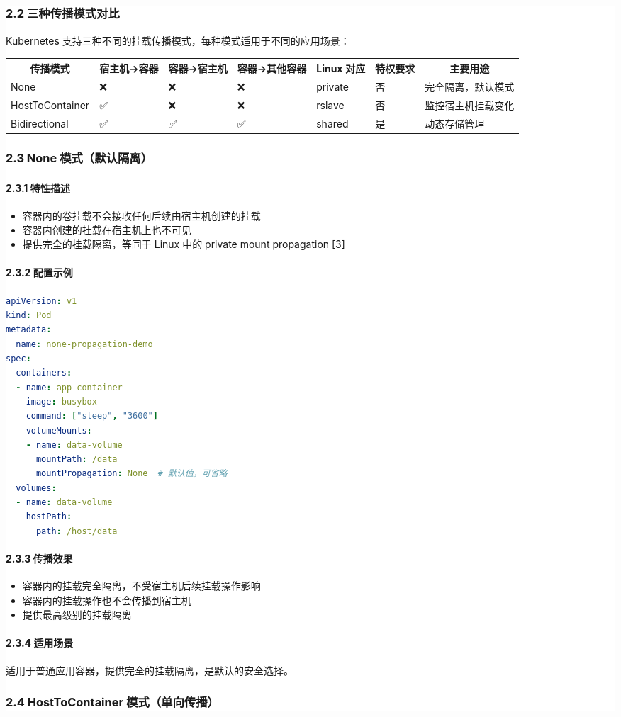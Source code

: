 ### 2.2 三种传播模式对比

Kubernetes 支持三种不同的挂载传播模式，每种模式适用于不同的应用场景：

| 传播模式 | 宿主机→容器 | 容器→宿主机 | 容器→其他容器 | Linux 对应 | 特权要求 | 主要用途 |
|---------|------------|------------|--------------|-----------|---------|---------|
| None | ❌ | ❌ | ❌ | private | 否 | 完全隔离，默认模式 |
| HostToContainer | ✅ | ❌ | ❌ | rslave | 否 | 监控宿主机挂载变化 |
| Bidirectional | ✅ | ✅ | ✅ | shared | 是 | 动态存储管理 |

### 2.3 None 模式（默认隔离）

#### 2.3.1 特性描述

- 容器内的卷挂载不会接收任何后续由宿主机创建的挂载
- 容器内创建的挂载在宿主机上也不可见
- 提供完全的挂载隔离，等同于 Linux 中的 private mount propagation [3]

#### 2.3.2 配置示例

```yaml
apiVersion: v1
kind: Pod
metadata:
  name: none-propagation-demo
spec:
  containers:
  - name: app-container
    image: busybox
    command: ["sleep", "3600"]
    volumeMounts:
    - name: data-volume
      mountPath: /data
      mountPropagation: None  # 默认值，可省略
  volumes:
  - name: data-volume
    hostPath:
      path: /host/data
```

#### 2.3.3 传播效果

- 容器内的挂载完全隔离，不受宿主机后续挂载操作影响
- 容器内的挂载操作也不会传播到宿主机
- 提供最高级别的挂载隔离

#### 2.3.4 适用场景

适用于普通应用容器，提供完全的挂载隔离，是默认的安全选择。

### 2.4 HostToContainer 模式（单向传播）
